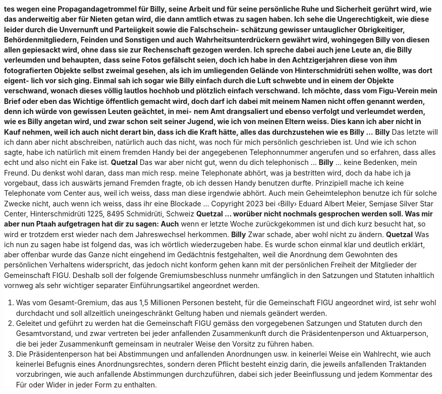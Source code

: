**tes wegen eine Propagandagetrommel für Billy, seine Arbeit und für seine persönliche Ruhe und Sicherheit**
**gerührt wird, wie das anderweitig aber für Nieten getan wird, die dann amtlich etwas zu sagen haben. Ich**
**sehe die Ungerechtigkeit, wie diese leider durch die Unvernunft und Parteiigkeit sowie die Falschschein-**
**schätzung gewisser untauglicher Obrigkeitiger, Behördenmitgliedern, Feinden und Sonstigen und auch**
**Wahrheitsunterdrückern gewährt wird, wohingegen Billy von diesen allen gepiesackt wird, ohne dass sie zur**
**Rechenschaft gezogen werden. Ich spreche dabei auch jene Leute an, die Billy verleumden und behaupten,**
**dass seine Fotos gefälscht seien, doch ich habe in den Achtzigerjahren diese von ihm fotografierten Objekte**
**selbst zweimal gesehen, als ich im umliegenden Gelände von Hinterschmidrüti sehen wollte, was dort eigent-**
**lich vor sich ging. Einmal sah ich sogar wie Billy einfach durch die Luft schwebte und in einem der Objekte**
**verschwand, wonach dieses völlig lautlos hochhob und plötzlich einfach verschwand.**
**Ich möchte, dass vom Figu-Verein mein Brief oder eben das Wichtige öffentlich gemacht wird, doch darf ich**
**dabei mit meinem Namen nicht offen genannt werden, denn ich würde von gewissen Leuten geächtet, in mei-**
**nem Amt drangsaliert und ebenso verfolgt und verleumdet werden, wie es Billy angetan wird, und zwar schon**
**seit seiner Jugend, wie ich von meinen Eltern weiss. Dies kann ich aber nicht in Kauf nehmen, weil ich auch**
**nicht derart bin, dass ich die Kraft hätte, alles das durchzustehen wie es Billy …**
**Billy** Das letzte will ich dann aber nicht abschreiben, natürlich auch das nicht, was noch für mich persönlich geschrieben ist. Und wie ich schon sagte, habe ich natürlich mit einem fremden Handy bei der angegebenen Telephonnummer
angerufen und so erfahren, dass alles echt und also nicht ein Fake ist.
**Quetzal** Das war aber nicht gut, wenn du dich telephonisch …
**Billy** … keine Bedenken, mein Freund. Du denkst wohl daran, dass man mich resp. meine Telephonate abhört, was ja
bestritten wird, doch da habe ich ja vorgebaut, dass ich auswärts jemand Fremden fragte, ob ich dessen Handy benutzen durfte. Prinzipiell mache ich keine Telephonate vom Center aus, weil ich weiss, dass man diese irgendwie abhört. Auch mein Geheimtelephon benutze ich für solche Zwecke nicht, auch wenn ich weiss, dass ihr eine Blockade … Copyright 2023 bei ‹Billy› Eduard Albert Meier, Semjase Silver Star Center, Hinterschmidrüti 1225, 8495 Schmidrüti, Schweiz
**Quetzal  … worüber nicht nochmals gesprochen werden soll. Was mir aber nun Ptaah aufgetragen hat dir zu sagen: Auch**
wenn er letzte Woche zurückgekommen ist und dich kurz besucht hat, so wird er trotzdem erst wieder nach dem Jahreswechsel herkommen.
**Billy** Zwar schade, aber wohl nicht zu ändern.
**Quetzal** Was ich nun zu sagen habe ist folgend das, was ich wörtlich wiederzugeben habe. Es wurde schon einmal klar
und deutlich erklärt, aber offenbar wurde das Ganze nicht eingehend im Gedächtnis festgehalten, weil die Anordnung dem Gewohnten des persönlichen Verhaltens widerspricht, das jedoch nicht konform gehen kann mit der persönlichen Freiheit der Mitglieder der Gemeinschaft FIGU. Deshalb soll der folgende Gremiumsbeschluss nunmehr umfänglich in den Satzungen und Statuten inhaltlich vornweg als sehr wichtiger separater Einführungsartikel angeordnet werden.
1. Was vom Gesamt-Gremium, das aus 1,5 Millionen Personen besteht, für die Gemeinschaft FIGU angeordnet wird, ist sehr wohl durchdacht und soll allzeitlich uneingeschränkt Geltung haben und niemals geändert werden.
2. Geleitet und geführt zu werden hat die Gemeinschaft FIGU gemäss den vorgegebenen Satzungen und Statuten durch den Gesamtvorstand, und zwar vertreten bei jeder anfallenden Zusammenkunft durch die Präsidentenperson und Aktuarperson, die bei jeder Zusammenkunft gemeinsam in neutraler Weise den Vorsitz zu führen haben.
3. Die Präsidentenperson hat bei Abstimmungen und anfallenden Anordnungen usw. in keinerlei Weise ein Wahlrecht, wie auch keinerlei Befugnis eines Anordnungsrechtes, sondern deren Pflicht besteht einzig darin, die jeweils anfallenden Traktanden vorzubringen, wie auch anfallende Abstimmungen durchzuführen, dabei sich jeder Beeinflussung und jedem Kommentar des Für oder Wider in jeder Form zu enthalten.